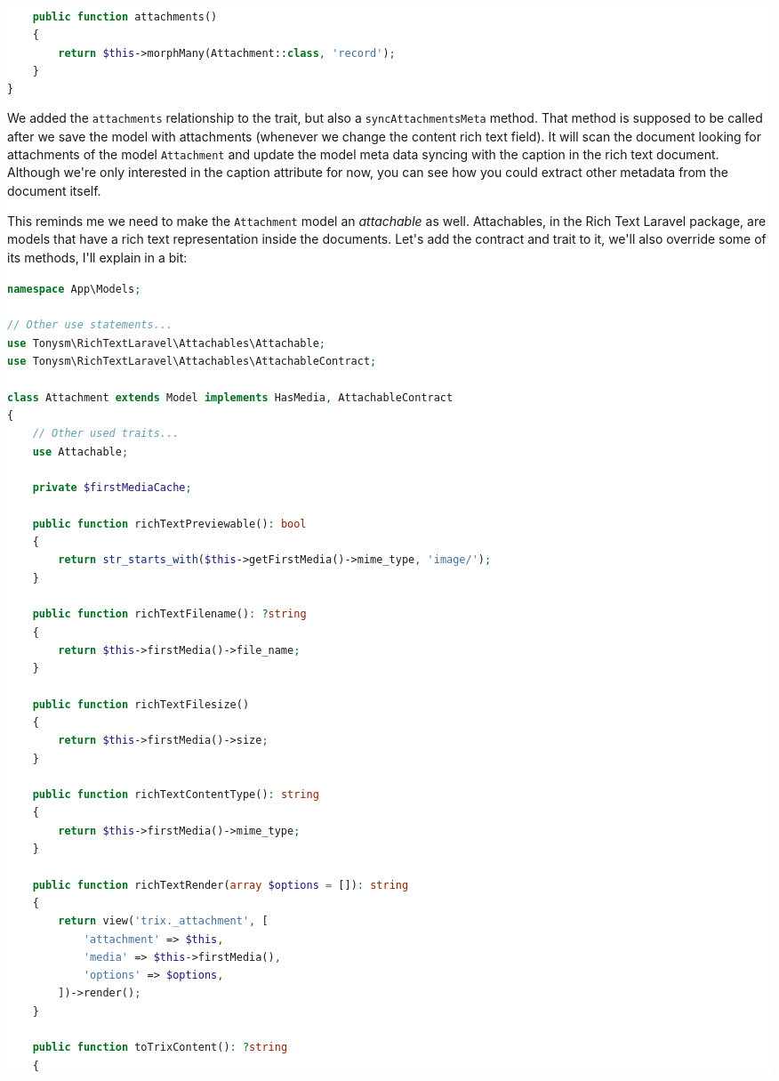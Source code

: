 ```php
    public function attachments()
    {
        return $this->morphMany(Attachment::class, 'record');
    }
}
```

We added the `attachments` relationship to the trait, but also a `syncAttachmentsMeta` method. That method is supposed to be called after we save the model with attachments (whenever we change the content rich text field). It will scan the document looking for attachments of the model `Attachment` and update the model meta data syncing with the caption in the rich text document. Although we're only interested in the caption attribute for now, you can see how you could extract other metadata from the document itself.

This reminds me we need to make the `Attachment` model an *attachable* as well. Attachables, in the Rich Text Laravel package, are models that have a rich text representation inside the documents. Let's add the contract and trait to it, we'll also override some of its methods, I'll explain in a bit:

```php
namespace App\Models;

// Other use statements...
use Tonysm\RichTextLaravel\Attachables\Attachable;
use Tonysm\RichTextLaravel\Attachables\AttachableContract;

class Attachment extends Model implements HasMedia, AttachableContract
{
    // Other used traits...
    use Attachable;

    private $firstMediaCache;

    public function richTextPreviewable(): bool
    {
        return str_starts_with($this->getFirstMedia()->mime_type, 'image/');
    }

    public function richTextFilename(): ?string
    {
        return $this->firstMedia()->file_name;
    }

    public function richTextFilesize()
    {
        return $this->firstMedia()->size;
    }

    public function richTextContentType(): string
    {
        return $this->firstMedia()->mime_type;
    }

    public function richTextRender(array $options = []): string
    {
        return view('trix._attachment', [
            'attachment' => $this,
            'media' => $this->firstMedia(),
            'options' => $options,
        ])->render();
    }

    public function toTrixContent(): ?string
    {
```